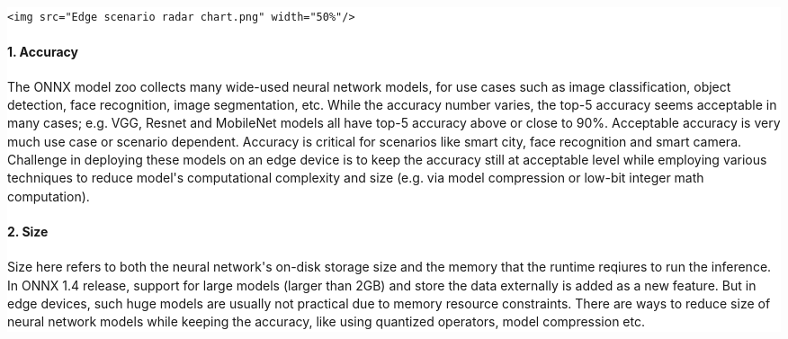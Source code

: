 	<img src="Edge scenario radar chart.png" width="50%"/>
</p>

#### 1. Accuracy

The ONNX model zoo collects many wide-used neural network models, for use cases such as image classification, object detection, face recognition, image segmentation, etc. While the accuracy number varies, the top-5 accuracy seems acceptable in many cases; e.g. VGG, Resnet and MobileNet models all have top-5 accuracy above or close to 90%. Acceptable accuracy is very much use case or scenario dependent. Accuracy is critical for scenarios like smart city, face recognition and smart camera. Challenge in deploying these models on an edge device is to keep the accuracy still at acceptable level while employing various techniques to reduce model's computational complexity and size (e.g. via model compression or low-bit integer math computation).

#### 2. Size

Size here refers to both the neural network's on-disk storage size and the memory that the runtime reqiures to run the inference. In ONNX 1.4 release, support for large models (larger than 2GB) and store the data externally is added as a new feature. But in edge devices, such huge models are usually not practical due to memory resource constraints. There are ways to reduce size of neural network models while keeping the accuracy, like using quantized operators, model compression etc. 
